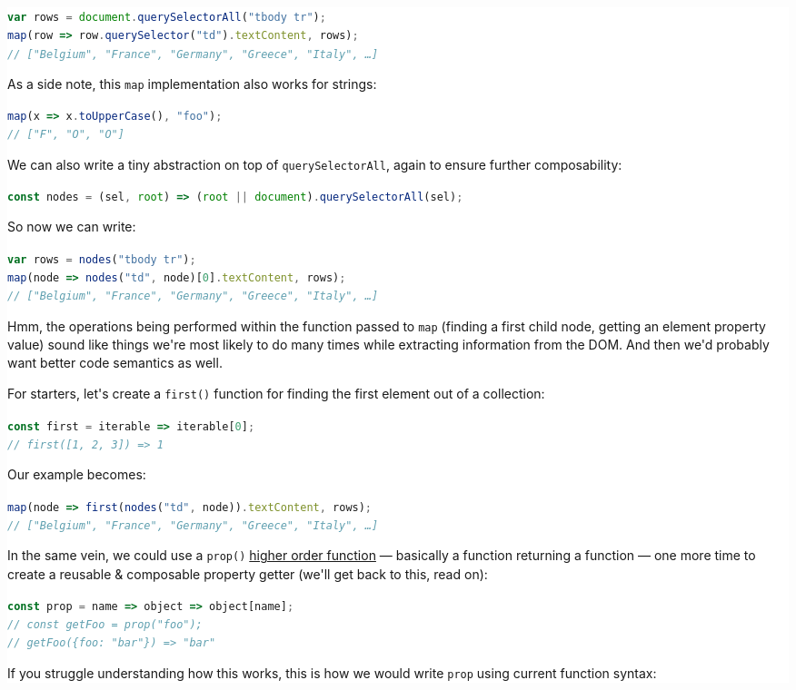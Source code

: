 ```js
var rows = document.querySelectorAll("tbody tr");
map(row => row.querySelector("td").textContent, rows);
// ["Belgium", "France", "Germany", "Greece", "Italy", …]
```

As a side note, this `map` implementation also works for strings:

```js
map(x => x.toUpperCase(), "foo");
// ["F", "O", "O"]
```

We can also write a tiny abstraction on top of `querySelectorAll`, again to
ensure further composability:

```js
const nodes = (sel, root) => (root || document).querySelectorAll(sel);
```

So now we can write:

```js
var rows = nodes("tbody tr");
map(node => nodes("td", node)[0].textContent, rows);
// ["Belgium", "France", "Germany", "Greece", "Italy", …]
```

Hmm, the operations being performed within the function passed to `map` (finding
a first child node, getting an element property value) sound like things we're
most likely to do many times while extracting information from the DOM. And then
we'd probably want better code semantics as well.

For starters, let's create a `first()` function for finding the first element
out of a collection:

```js
const first = iterable => iterable[0];
// first([1, 2, 3]) => 1
```

Our example becomes:

```js
map(node => first(nodes("td", node)).textContent, rows);
// ["Belgium", "France", "Germany", "Greece", "Italy", …]
```

In the same vein, we could use a `prop()` [higher order function] —
basically a function returning a function — one more time to create a reusable &
composable property getter (we'll get back to this, read on):

```js
const prop = name => object => object[name];
// const getFoo = prop("foo");
// getFoo({foo: "bar"}) => "bar"
```

If you struggle understanding how this works, this is how we would write `prop`
using current function syntax:


[CasperJS]: http://casperjs.org/
[Clojure]: http://clojure.org/
[ClojureScript]: https://github.com/clojure/clojurescript
[ES6 Rest Arguments]: https://blog.mozilla.org/jorendorff/2012/05/29/rest-arguments-and-default-arguments-in-javascript/
[ES6 short function syntax]: https://developer.mozilla.org/en-US/docs/Web/JavaScript/Reference/arrow_functions
[Firefox Nightlies]: http://nightly.mozilla.org/
[Functional Programming]: http://en.wikipedia.org/wiki/Functional_Programming
[function composition]: http://en.wikipedia.org/wiki/Function_composition
[higher order function]: http://en.wikipedia.org/wiki/Higher-order_function
[JavaScript Allongé]: https://leanpub.com/javascript-allonge/read
[List out of Lambda]: http://stevelosh.com/blog/2013/03/list-out-of-lambda/
[Pure, functional JavaScript]: http://vimeo.com/43382919